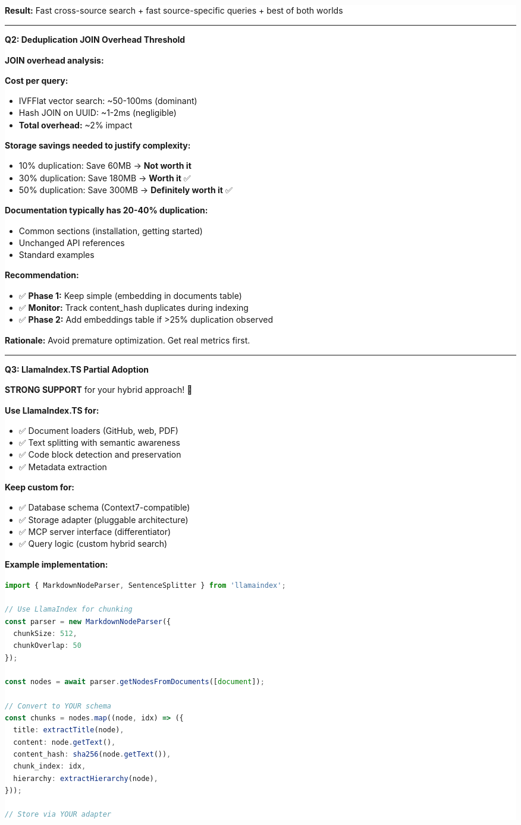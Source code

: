 **Result:** Fast cross-source search + fast source-specific queries + best of both worlds

---

**Q2: Deduplication JOIN Overhead Threshold**

**JOIN overhead analysis:**

**Cost per query:**
- IVFFlat vector search: ~50-100ms (dominant)
- Hash JOIN on UUID: ~1-2ms (negligible)
- **Total overhead:** ~2% impact

**Storage savings needed to justify complexity:**
- 10% duplication: Save 60MB → **Not worth it**
- 30% duplication: Save 180MB → **Worth it** ✅
- 50% duplication: Save 300MB → **Definitely worth it** ✅

**Documentation typically has 20-40% duplication:**
- Common sections (installation, getting started)
- Unchanged API references
- Standard examples

**Recommendation:**
- ✅ **Phase 1:** Keep simple (embedding in documents table)
- ✅ **Monitor:** Track content_hash duplicates during indexing
- ✅ **Phase 2:** Add embeddings table if >25% duplication observed

**Rationale:** Avoid premature optimization. Get real metrics first.

---

**Q3: LlamaIndex.TS Partial Adoption**

**STRONG SUPPORT** for your hybrid approach! 🎯

**Use LlamaIndex.TS for:**
- ✅ Document loaders (GitHub, web, PDF)
- ✅ Text splitting with semantic awareness
- ✅ Code block detection and preservation
- ✅ Metadata extraction

**Keep custom for:**
- ✅ Database schema (Context7-compatible)
- ✅ Storage adapter (pluggable architecture)
- ✅ MCP server interface (differentiator)
- ✅ Query logic (custom hybrid search)

**Example implementation:**
```typescript
import { MarkdownNodeParser, SentenceSplitter } from 'llamaindex';

// Use LlamaIndex for chunking
const parser = new MarkdownNodeParser({
  chunkSize: 512,
  chunkOverlap: 50
});

const nodes = await parser.getNodesFromDocuments([document]);

// Convert to YOUR schema
const chunks = nodes.map((node, idx) => ({
  title: extractTitle(node),
  content: node.getText(),
  content_hash: sha256(node.getText()),
  chunk_index: idx,
  hierarchy: extractHierarchy(node),
}));

// Store via YOUR adapter
```